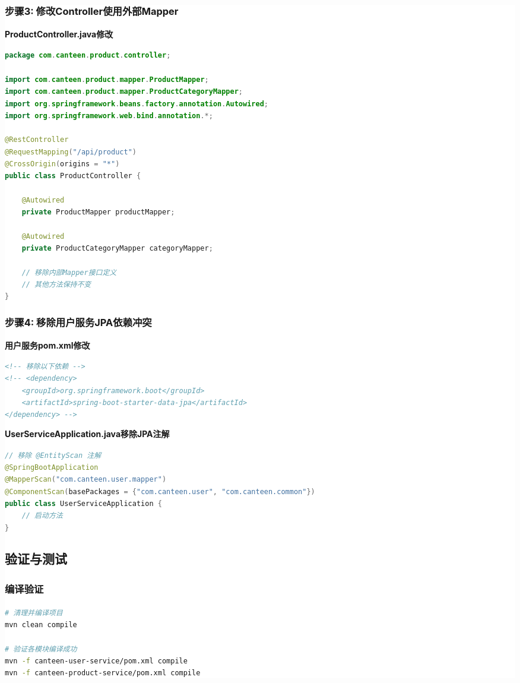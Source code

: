 ### 步骤3: 修改Controller使用外部Mapper

**ProductController.java修改**
```java
package com.canteen.product.controller;

import com.canteen.product.mapper.ProductMapper;
import com.canteen.product.mapper.ProductCategoryMapper;
import org.springframework.beans.factory.annotation.Autowired;
import org.springframework.web.bind.annotation.*;

@RestController
@RequestMapping("/api/product")
@CrossOrigin(origins = "*")
public class ProductController {

    @Autowired
    private ProductMapper productMapper;

    @Autowired
    private ProductCategoryMapper categoryMapper;

    // 移除内部Mapper接口定义
    // 其他方法保持不变
}
```

### 步骤4: 移除用户服务JPA依赖冲突

**用户服务pom.xml修改**
```xml
<!-- 移除以下依赖 -->
<!-- <dependency>
    <groupId>org.springframework.boot</groupId>
    <artifactId>spring-boot-starter-data-jpa</artifactId>
</dependency> -->
```

**UserServiceApplication.java移除JPA注解**
```java
// 移除 @EntityScan 注解
@SpringBootApplication
@MapperScan("com.canteen.user.mapper")
@ComponentScan(basePackages = {"com.canteen.user", "com.canteen.common"})
public class UserServiceApplication {
    // 启动方法
}
```

## 验证与测试

### 编译验证
```bash
# 清理并编译项目
mvn clean compile

# 验证各模块编译成功
mvn -f canteen-user-service/pom.xml compile
mvn -f canteen-product-service/pom.xml compile
```
